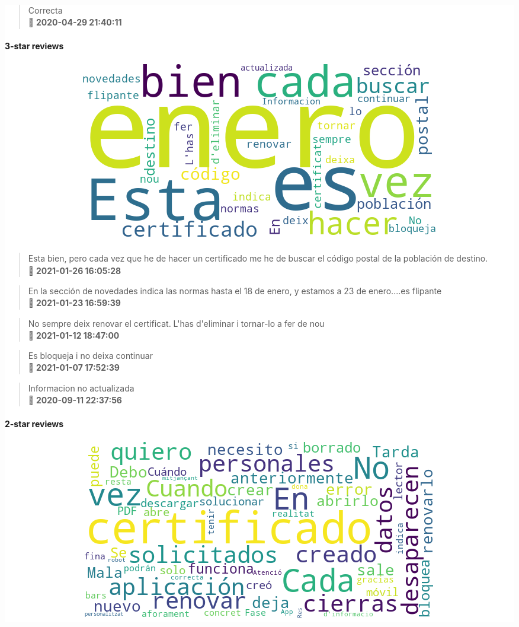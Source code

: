 > Correcta<br> :date: __2020-04-29 21:40:11__



#### 3-star reviews

<p align="center">
<img src="resources/cat.gencat.mobi.confinApp___1.0.0/3_star_reviews_wordcloud.png" alt="cat.gencat.mobi.confinApp 3 reviews"/>
</p>

> Esta bien, pero cada vez que he de hacer un certificado me he de buscar el código postal de la población de destino.<br> :date: __2021-01-26 16:05:28__

> En la sección de novedades indica las normas hasta el 18 de enero, y estamos a 23 de enero....es flipante<br> :date: __2021-01-23 16:59:39__

> No sempre deix renovar el certificat. L'has d'eliminar i tornar-lo a fer de nou<br> :date: __2021-01-12 18:47:00__

> Es bloqueja i no deixa continuar<br> :date: __2021-01-07 17:52:39__

> Informacion no actualizada<br> :date: __2020-09-11 22:37:56__



#### 2-star reviews

<p align="center">
<img src="resources/cat.gencat.mobi.confinApp___1.0.0/2_star_reviews_wordcloud.png" alt="cat.gencat.mobi.confinApp 2 reviews"/>
</p>
